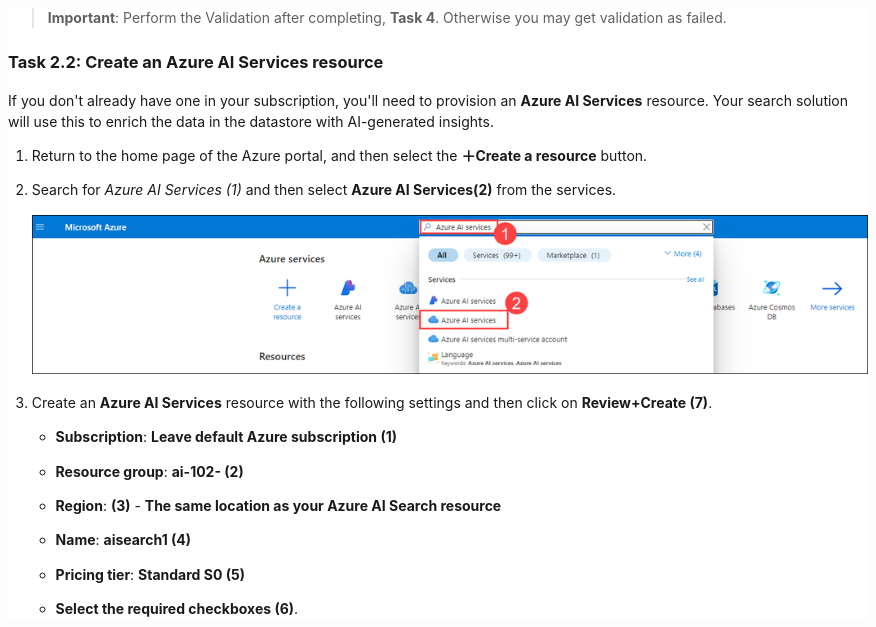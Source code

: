<validation step="6cbaad12-ad3b-48d8-9a96-088e83af5b84" />

>**Important**: Perform the Validation after completing, **Task 4**. Otherwise you may get validation as failed.

### Task 2.2: Create an Azure AI Services resource

If you don't already have one in your subscription, you'll need to provision an **Azure AI Services** resource. Your search solution will use this to enrich the data in the datastore with AI-generated insights.

1. Return to the home page of the Azure portal, and then select the **&#65291;Create a resource** button.

 1. Search for *Azure AI Services (1)* and then select **Azure AI Services(2)** from the services.
 
    ![Visual Studio Code Icon](./images/c-1.png) 
 
1. Create an **Azure AI Services** resource with the following settings and then click on **Review+Create (7)**.

    - **Subscription**: **Leave default Azure subscription (1)**

    - **Resource group**: **ai-102-<inject key="DeploymentID" enableCopy="false"/> (2)**

    - **Region**: **<inject key="Region" enableCopy="false" /></inject> (3)** - **The same location as your Azure AI Search resource**

    - **Name**: **aisearch1<inject key="DeploymentID" enableCopy="false"/> (4)**

    - **Pricing tier**: **Standard S0 (5)**

    - **Select the required checkboxes (6)**.
